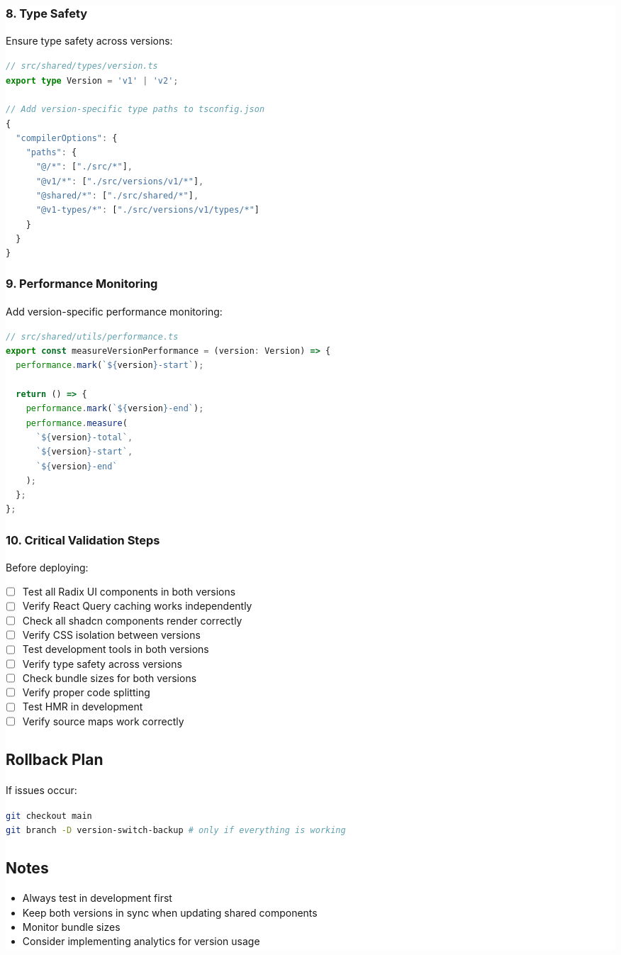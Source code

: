 ### 8. Type Safety
Ensure type safety across versions:
```typescript
// src/shared/types/version.ts
export type Version = 'v1' | 'v2';

// Add version-specific type paths to tsconfig.json
{
  "compilerOptions": {
    "paths": {
      "@/*": ["./src/*"],
      "@v1/*": ["./src/versions/v1/*"],
      "@shared/*": ["./src/shared/*"],
      "@v1-types/*": ["./src/versions/v1/types/*"]
    }
  }
}
```

### 9. Performance Monitoring
Add version-specific performance monitoring:
```typescript
// src/shared/utils/performance.ts
export const measureVersionPerformance = (version: Version) => {
  performance.mark(`${version}-start`);
  
  return () => {
    performance.mark(`${version}-end`);
    performance.measure(
      `${version}-total`,
      `${version}-start`,
      `${version}-end`
    );
  };
};
```

### 10. Critical Validation Steps
Before deploying:
- [ ] Test all Radix UI components in both versions
- [ ] Verify React Query caching works independently
- [ ] Check all shadcn components render correctly
- [ ] Verify CSS isolation between versions
- [ ] Test development tools in both versions
- [ ] Verify type safety across versions
- [ ] Check bundle sizes for both versions
- [ ] Verify proper code splitting
- [ ] Test HMR in development
- [ ] Verify source maps work correctly

## Rollback Plan
If issues occur:
```bash
git checkout main
git branch -D version-switch-backup # only if everything is working
```

## Notes
- Always test in development first
- Keep both versions in sync when updating shared components
- Monitor bundle sizes
- Consider implementing analytics for version usage
